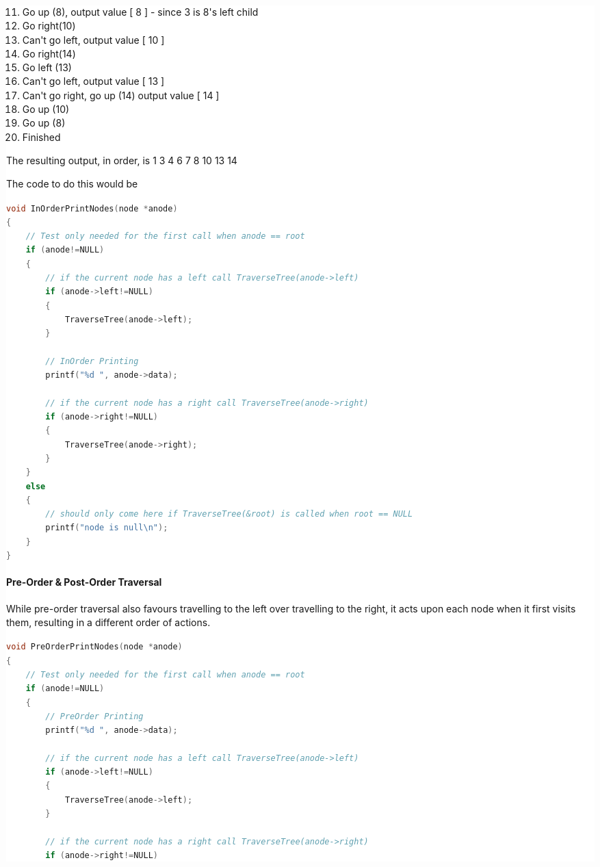 11. Go up (8), output value [ 8 ] - since 3 is 8's left child
12. Go right(10)
13. Can't go left, output value [ 10 ]
13. Go right(14)
14. Go left (13)
15. Can't go left, output value [ 13 ]
16. Can't go right, go up (14) output value [ 14 ]
17. Go up (10)
18. Go up (8)
19. Finished

The resulting output, in order, is 1 3 4 6 7 8 10 13 14  

The code to do this would be

```c
void InOrderPrintNodes(node *anode)
{
    // Test only needed for the first call when anode == root
    if (anode!=NULL)
    {
        // if the current node has a left call TraverseTree(anode->left)
        if (anode->left!=NULL)
        {
            TraverseTree(anode->left);
        }

        // InOrder Printing
        printf("%d ", anode->data);

        // if the current node has a right call TraverseTree(anode->right)
        if (anode->right!=NULL)
        {
            TraverseTree(anode->right);
        }
    }
    else
    {
        // should only come here if TraverseTree(&root) is called when root == NULL
        printf("node is null\n");
    }  
}
```

#### Pre-Order & Post-Order Traversal

While pre-order traversal also favours travelling to the left over travelling to the right, it acts upon each node when it first visits them, resulting in a different order of actions.

```c
void PreOrderPrintNodes(node *anode)
{
    // Test only needed for the first call when anode == root
    if (anode!=NULL)
    {
        // PreOrder Printing
        printf("%d ", anode->data);

        // if the current node has a left call TraverseTree(anode->left)
        if (anode->left!=NULL)
        {
            TraverseTree(anode->left);
        }

        // if the current node has a right call TraverseTree(anode->right)
        if (anode->right!=NULL)
```